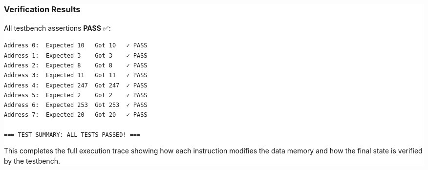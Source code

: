 ### Verification Results

All testbench assertions **PASS** ✅:

```
Address 0:  Expected 10   Got 10   ✓ PASS
Address 1:  Expected 3    Got 3    ✓ PASS
Address 2:  Expected 8    Got 8    ✓ PASS
Address 3:  Expected 11   Got 11   ✓ PASS
Address 4:  Expected 247  Got 247  ✓ PASS
Address 5:  Expected 2    Got 2    ✓ PASS
Address 6:  Expected 253  Got 253  ✓ PASS
Address 7:  Expected 20   Got 20   ✓ PASS

=== TEST SUMMARY: ALL TESTS PASSED! ===
```

This completes the full execution trace showing how each instruction modifies 
the data memory and how the final state is verified by the testbench.


